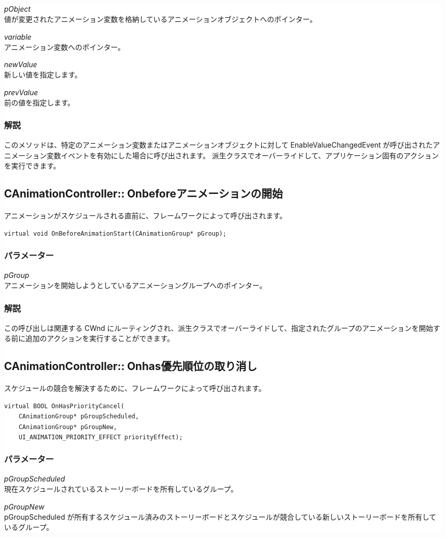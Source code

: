 *pObject*<br/>
値が変更されたアニメーション変数を格納しているアニメーションオブジェクトへのポインター。

*variable*<br/>
アニメーション変数へのポインター。

*newValue*<br/>
新しい値を指定します。

*prevValue*<br/>
前の値を指定します。

### <a name="remarks"></a>解説

このメソッドは、特定のアニメーション変数またはアニメーションオブジェクトに対して EnableValueChangedEvent が呼び出されたアニメーション変数イベントを有効にした場合に呼び出されます。 派生クラスでオーバーライドして、アプリケーション固有のアクションを実行できます。

## <a name="canimationcontrolleronbeforeanimationstart"></a><a name="onbeforeanimationstart"></a> CAnimationController:: Onbeforeアニメーションの開始

アニメーションがスケジュールされる直前に、フレームワークによって呼び出されます。

```
virtual void OnBeforeAnimationStart(CAnimationGroup* pGroup);
```

### <a name="parameters"></a>パラメーター

*pGroup*<br/>
アニメーションを開始しようとしているアニメーショングループへのポインター。

### <a name="remarks"></a>解説

この呼び出しは関連する CWnd にルーティングされ、派生クラスでオーバーライドして、指定されたグループのアニメーションを開始する前に追加のアクションを実行することができます。

## <a name="canimationcontrolleronhasprioritycancel"></a><a name="onhasprioritycancel"></a> CAnimationController:: Onhas優先順位の取り消し

スケジュールの競合を解決するために、フレームワークによって呼び出されます。

```
virtual BOOL OnHasPriorityCancel(
    CAnimationGroup* pGroupScheduled,
    CAnimationGroup* pGroupNew,
    UI_ANIMATION_PRIORITY_EFFECT priorityEffect);
```

### <a name="parameters"></a>パラメーター

*pGroupScheduled*<br/>
現在スケジュールされているストーリーボードを所有しているグループ。

*pGroupNew*<br/>
pGroupScheduled が所有するスケジュール済みのストーリーボードとスケジュールが競合している新しいストーリーボードを所有しているグループ。
